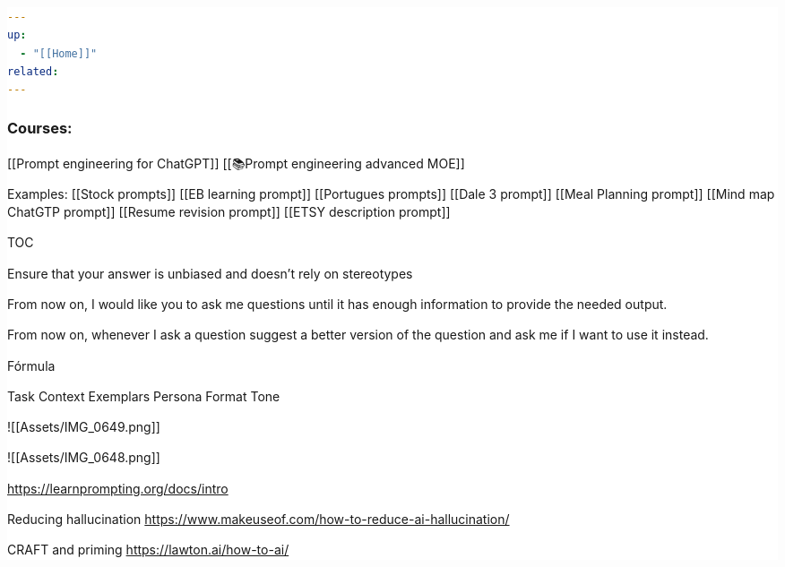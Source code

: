 ```yaml
---
up:
  - "[[Home]]"
related:
---
```

### Courses:
[[Prompt engineering for ChatGPT]]
[[📚Prompt engineering advanced MOE]]

Examples:
[[Stock prompts]]
[[EB learning prompt]]
[[Portugues prompts]]
[[Dale 3 prompt]]
[[Meal Planning prompt]]
[[Mind map ChatGTP prompt]]
[[Resume revision prompt]]
[[ETSY description prompt]]


TOC

Ensure that your answer is unbiased and doesn’t rely on stereotypes

From now on, I would like you to ask me questions until it has enough information to provide the needed output.

From now on, whenever I ask a question suggest a better version of the question and ask me if I want to use it instead.


Fórmula 

Task
Context
Exemplars
Persona
Format
Tone


![[Assets/IMG_0649.png]]

![[Assets/IMG_0648.png]]


https://learnprompting.org/docs/intro


Reducing hallucination
https://www.makeuseof.com/how-to-reduce-ai-hallucination/


CRAFT and priming
https://lawton.ai/how-to-ai/

